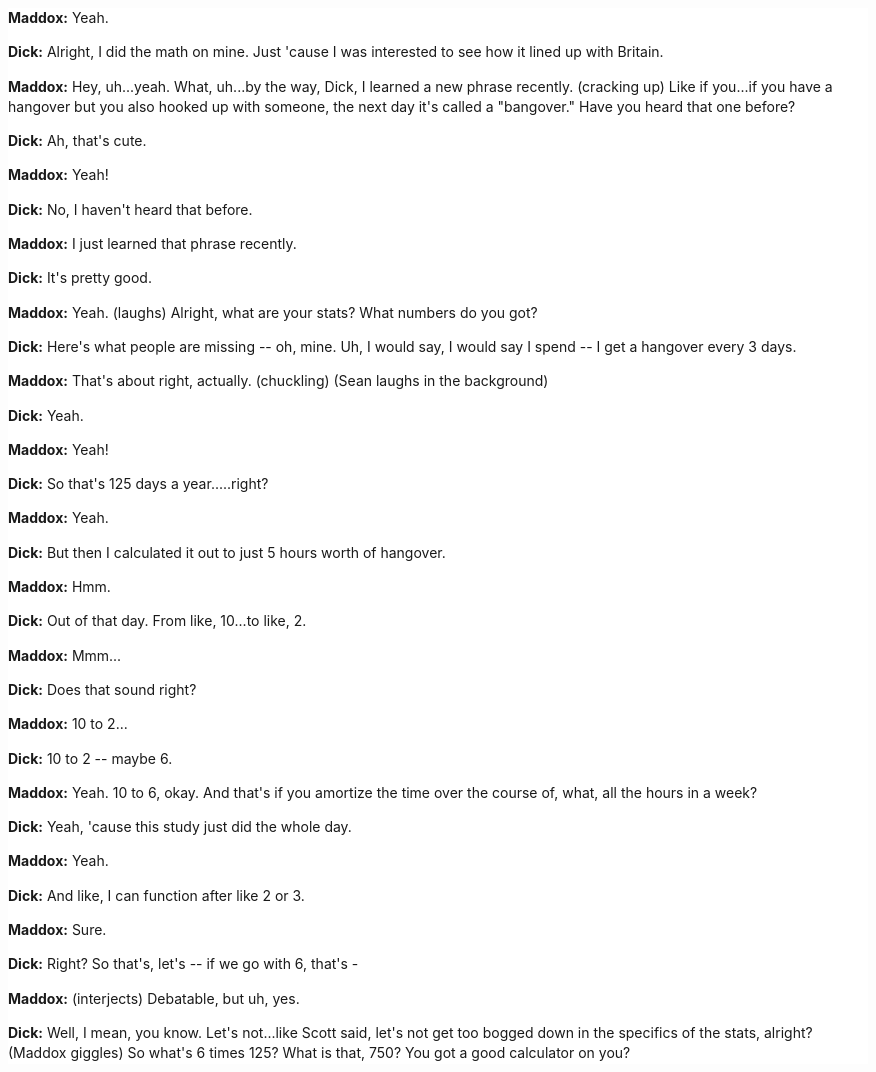 **Maddox:** Yeah.

**Dick:** Alright, I did the math on mine. Just 'cause I was interested to see how it lined up with Britain.

**Maddox:** Hey, uh...yeah. What, uh...by the way, Dick, I learned a new phrase recently. (cracking up) Like if you...if you have a hangover but you also hooked up with someone, the next day it's called a "bangover." Have you heard that one before?

**Dick:** Ah, that's cute.

**Maddox:** Yeah!

**Dick:** No, I haven't heard that before.

**Maddox:** I just learned that phrase recently.

**Dick:** It's pretty good.

**Maddox:** Yeah. (laughs) Alright, what are your stats? What numbers do you got?

**Dick:** Here's what people are missing -- oh, mine. Uh, I would say, I would say I spend -- I get a hangover every 3 days.

**Maddox:** That's about right, actually. (chuckling) (Sean laughs in the background)

**Dick:** Yeah.

**Maddox:** Yeah!

**Dick:** So that's 125 days a year.....right?

**Maddox:** Yeah.

**Dick:** But then I calculated it out to just 5 hours worth of hangover.

**Maddox:** Hmm.

**Dick:** Out of that day. From like, 10...to like, 2.

**Maddox:** Mmm...

**Dick:** Does that sound right?

**Maddox:** 10 to 2...

**Dick:** 10 to 2 -- maybe 6.

**Maddox:** Yeah. 10 to 6, okay. And that's if you amortize the time over the course of, what, all the hours in a week?

**Dick:** Yeah, 'cause this study just did the whole day.

**Maddox:** Yeah.

**Dick:** And like, I can function after like 2 or 3.

**Maddox:** Sure.

**Dick:** Right? So that's, let's -- if we go with 6, that's -

**Maddox:** (interjects) Debatable, but uh, yes.

**Dick:** Well, I mean, you know. Let's not...like Scott said, let's not get too bogged down in the specifics of the stats, alright? (Maddox giggles) So what's 6 times 125? What is that, 750? You got a good calculator on you?
